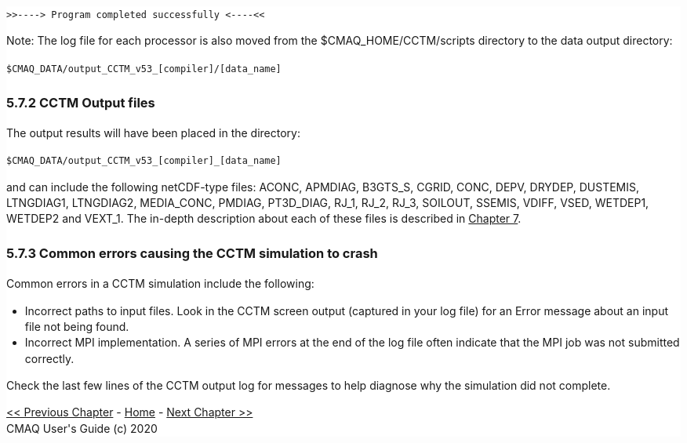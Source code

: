 ```
>>----> Program completed successfully <----<<
```

Note: The log file for each processor is also moved from the $CMAQ_HOME/CCTM/scripts directory to the data output directory:

```
$CMAQ_DATA/output_CCTM_v53_[compiler]/[data_name]
```

### 5.7.2 CCTM Output files

The output results will have been placed in the directory:

```
$CMAQ_DATA/output_CCTM_v53_[compiler]_[data_name]
```

and can include the following netCDF-type files: ACONC, APMDIAG, B3GTS_S, CGRID, CONC, DEPV, DRYDEP, DUSTEMIS, LTNGDIAG1, LTNGDIAG2, MEDIA_CONC, PMDIAG, PT3D_DIAG, RJ_1, RJ_2, RJ_3, SOILOUT, SSEMIS, VDIFF, VSED, WETDEP1, WETDEP2 and VEXT_1. The in-depth description about each of these files is described in [Chapter 7](CMAQ_UG_ch07_model_outputs.md).


### 5.7.3 Common errors causing the CCTM simulation to crash

Common errors in a CCTM simulation include the following:

-  Incorrect paths to input files. Look in the CCTM screen output (captured in your log file) for an Error message about an input file   not being found.
-  Incorrect MPI implementation. A series of MPI errors at the end of the log file often indicate that the MPI job was not submitted correctly.

Check the last few lines of the CCTM output log for messages to help diagnose why the simulation did not complete.




[<< Previous Chapter](CMAQ_UG_ch04_model_inputs.md) - [Home](README.md) - [Next Chapter >>](CMAQ_UG_ch06_model_configuration_options.md)<br>
CMAQ User's Guide (c) 2020<br>


